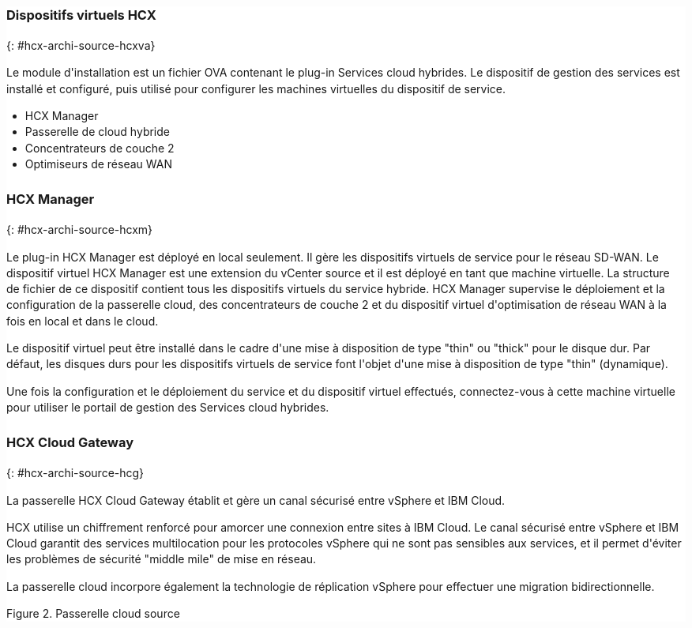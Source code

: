 ### Dispositifs virtuels HCX
{: #hcx-archi-source-hcxva}

Le module d'installation est un fichier OVA contenant le plug-in Services cloud hybrides. Le dispositif de gestion
des services est installé et configuré, puis utilisé pour configurer les machines virtuelles du dispositif de service.
* HCX Manager
* Passerelle de cloud hybride
* Concentrateurs de couche 2
* Optimiseurs de réseau WAN

### HCX Manager
{: #hcx-archi-source-hcxm}

Le plug-in HCX Manager est déployé en local seulement. Il gère les dispositifs virtuels de service pour le réseau SD-WAN. Le dispositif virtuel HCX Manager est une extension du vCenter source et il est déployé en tant que machine virtuelle. La structure de fichier de ce dispositif contient tous les dispositifs virtuels du service hybride. HCX Manager supervise le déploiement et la configuration de la passerelle cloud, des concentrateurs de couche 2 et du dispositif virtuel d'optimisation de réseau WAN à la fois en local et dans le cloud.

Le dispositif virtuel peut être installé dans le cadre d'une mise à disposition de type "thin" ou "thick" pour le disque dur. Par défaut, les disques durs pour les dispositifs virtuels de service font l'objet d'une mise à disposition de type "thin" (dynamique).

Une fois la configuration et le déploiement du service et du dispositif virtuel effectués, connectez-vous à cette machine virtuelle pour utiliser le portail de gestion des Services cloud hybrides.

### HCX Cloud Gateway
{: #hcx-archi-source-hcg}

La passerelle HCX Cloud Gateway établit et gère un canal sécurisé entre vSphere et IBM Cloud.

HCX utilise un chiffrement renforcé pour amorcer une connexion entre sites à IBM Cloud. Le canal sécurisé entre vSphere et IBM Cloud garantit des services multilocation pour les protocoles vSphere qui ne sont pas sensibles aux services, et il permet d'éviter les problèmes de sécurité "middle mile" de mise en réseau.

La passerelle cloud incorpore également la technologie de réplication vSphere pour effectuer une migration bidirectionnelle.

Figure 2. Passerelle cloud source